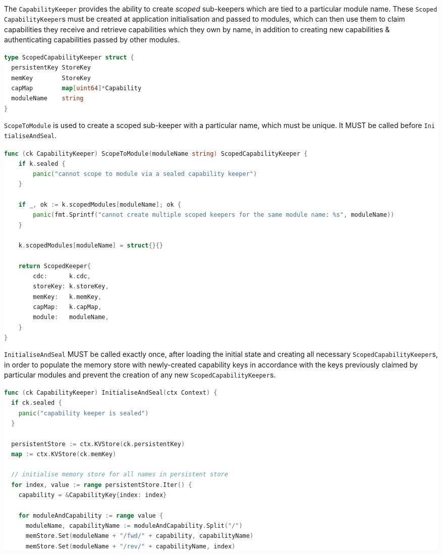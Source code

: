 The `CapabilityKeeper` provides the ability to create *scoped* sub-keepers which are tied to a
particular module name. These `ScopedCapabilityKeeper`s must be created at application initialisation
and passed to modules, which can then use them to claim capabilities they receive and retrieve
capabilities which they own by name, in addition to creating new capabilities & authenticating capabilities
passed by other modules.

```go
type ScopedCapabilityKeeper struct {
  persistentKey StoreKey
  memKey        StoreKey
  capMap        map[uint64]*Capability
  moduleName    string
}
```

`ScopeToModule` is used to create a scoped sub-keeper with a particular name, which must be unique.
It MUST be called before `InitialiseAndSeal`.

```go
func (ck CapabilityKeeper) ScopeToModule(moduleName string) ScopedCapabilityKeeper {
	if k.sealed {
		panic("cannot scope to module via a sealed capability keeper")
	}

	if _, ok := k.scopedModules[moduleName]; ok {
		panic(fmt.Sprintf("cannot create multiple scoped keepers for the same module name: %s", moduleName))
	}

	k.scopedModules[moduleName] = struct{}{}

	return ScopedKeeper{
		cdc:      k.cdc,
		storeKey: k.storeKey,
		memKey:   k.memKey,
		capMap:   k.capMap,
		module:   moduleName,
	}
}
```

`InitialiseAndSeal` MUST be called exactly once, after loading the initial state and creating all
necessary `ScopedCapabilityKeeper`s, in order to populate the memory store with newly-created
capability keys in accordance with the keys previously claimed by particular modules and prevent the
creation of any new `ScopedCapabilityKeeper`s.

```go
func (ck CapabilityKeeper) InitialiseAndSeal(ctx Context) {
  if ck.sealed {
    panic("capability keeper is sealed")
  }

  persistentStore := ctx.KVStore(ck.persistentKey)
  map := ctx.KVStore(ck.memKey)
  
  // initialise memory store for all names in persistent store
  for index, value := range persistentStore.Iter() {
    capability = &CapabilityKey{index: index}

    for moduleAndCapability := range value {
      moduleName, capabilityName := moduleAndCapability.Split("/")
      memStore.Set(moduleName + "/fwd/" + capability, capabilityName)
      memStore.Set(moduleName + "/rev/" + capabilityName, index)

```